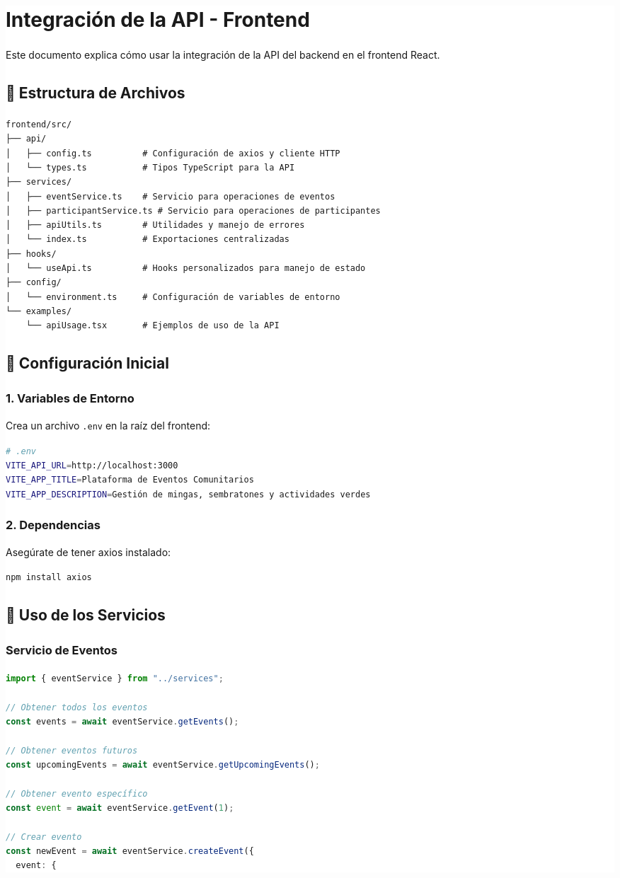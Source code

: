 # Integración de la API - Frontend

Este documento explica cómo usar la integración de la API del backend en el frontend React.

## 📁 Estructura de Archivos

```
frontend/src/
├── api/
│   ├── config.ts          # Configuración de axios y cliente HTTP
│   └── types.ts           # Tipos TypeScript para la API
├── services/
│   ├── eventService.ts    # Servicio para operaciones de eventos
│   ├── participantService.ts # Servicio para operaciones de participantes
│   ├── apiUtils.ts        # Utilidades y manejo de errores
│   └── index.ts           # Exportaciones centralizadas
├── hooks/
│   └── useApi.ts          # Hooks personalizados para manejo de estado
├── config/
│   └── environment.ts     # Configuración de variables de entorno
└── examples/
    └── apiUsage.tsx       # Ejemplos de uso de la API
```

## 🚀 Configuración Inicial

### 1. Variables de Entorno

Crea un archivo `.env` en la raíz del frontend:

```bash
# .env
VITE_API_URL=http://localhost:3000
VITE_APP_TITLE=Plataforma de Eventos Comunitarios
VITE_APP_DESCRIPTION=Gestión de mingas, sembratones y actividades verdes
```

### 2. Dependencias

Asegúrate de tener axios instalado:

```bash
npm install axios
```

## 🔧 Uso de los Servicios

### Servicio de Eventos

```typescript
import { eventService } from "../services";

// Obtener todos los eventos
const events = await eventService.getEvents();

// Obtener eventos futuros
const upcomingEvents = await eventService.getUpcomingEvents();

// Obtener evento específico
const event = await eventService.getEvent(1);

// Crear evento
const newEvent = await eventService.createEvent({
  event: {
```